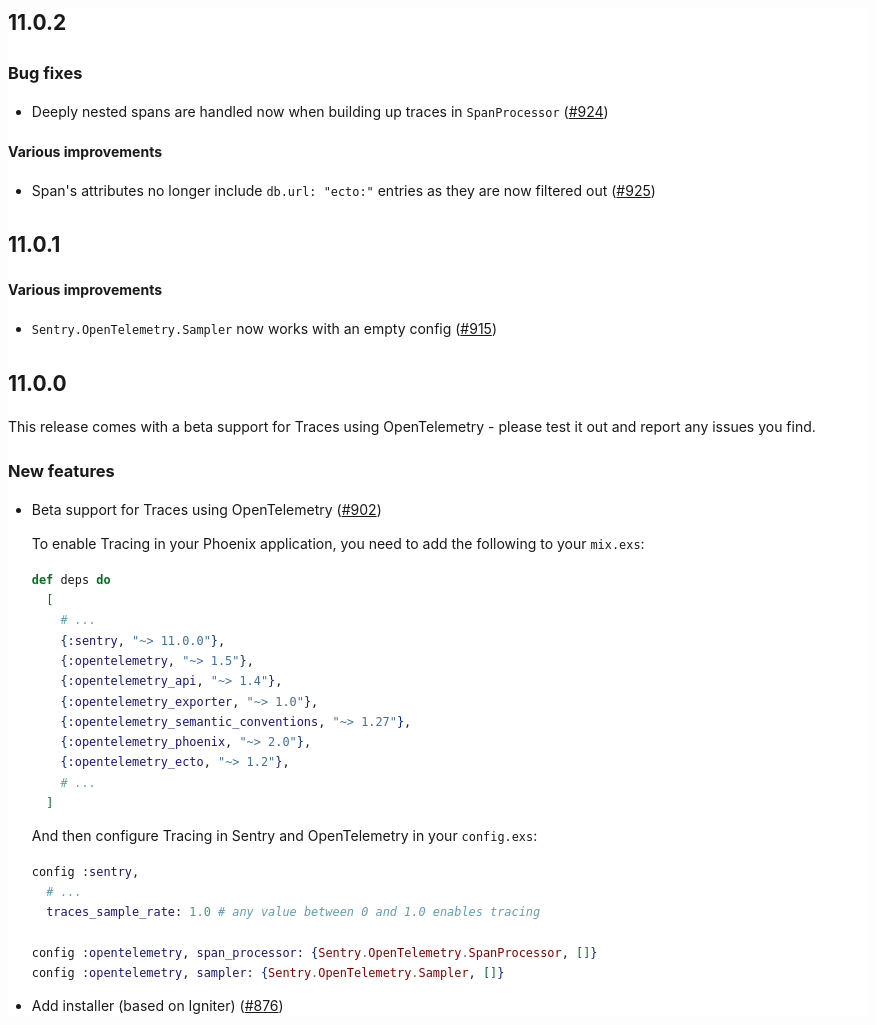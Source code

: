 ## 11.0.2

### Bug fixes

- Deeply nested spans are handled now when building up traces in `SpanProcessor` ([#924](https://github.com/getsentry/sentry-elixir/pull/924))

#### Various improvements

- Span's attributes no longer include `db.url: "ecto:"` entries as they are now filtered out ([#925](https://github.com/getsentry/sentry-elixir/pull/925))

## 11.0.1

#### Various improvements

- `Sentry.OpenTelemetry.Sampler` now works with an empty config ([#915](https://github.com/getsentry/sentry-elixir/pull/915))

## 11.0.0

This release comes with a beta support for Traces using OpenTelemetry - please test it out and report any issues you find.

### New features

- Beta support for Traces using OpenTelemetry ([#902](https://github.com/getsentry/sentry-elixir/pull/902))

  To enable Tracing in your Phoenix application, you need to add the following to your `mix.exs`:

  ```elixir
  def deps do
    [
      # ...
      {:sentry, "~> 11.0.0"},
      {:opentelemetry, "~> 1.5"},
      {:opentelemetry_api, "~> 1.4"},
      {:opentelemetry_exporter, "~> 1.0"},
      {:opentelemetry_semantic_conventions, "~> 1.27"},
      {:opentelemetry_phoenix, "~> 2.0"},
      {:opentelemetry_ecto, "~> 1.2"},
      # ...
    ]
  ```

  And then configure Tracing in Sentry and OpenTelemetry in your `config.exs`:

  ```elixir
  config :sentry,
    # ...
    traces_sample_rate: 1.0 # any value between 0 and 1.0 enables tracing

  config :opentelemetry, span_processor: {Sentry.OpenTelemetry.SpanProcessor, []}
  config :opentelemetry, sampler: {Sentry.OpenTelemetry.Sampler, []}
  ```
- Add installer (based on Igniter) ([#876](https://github.com/getsentry/sentry-elixir/pull/876))
